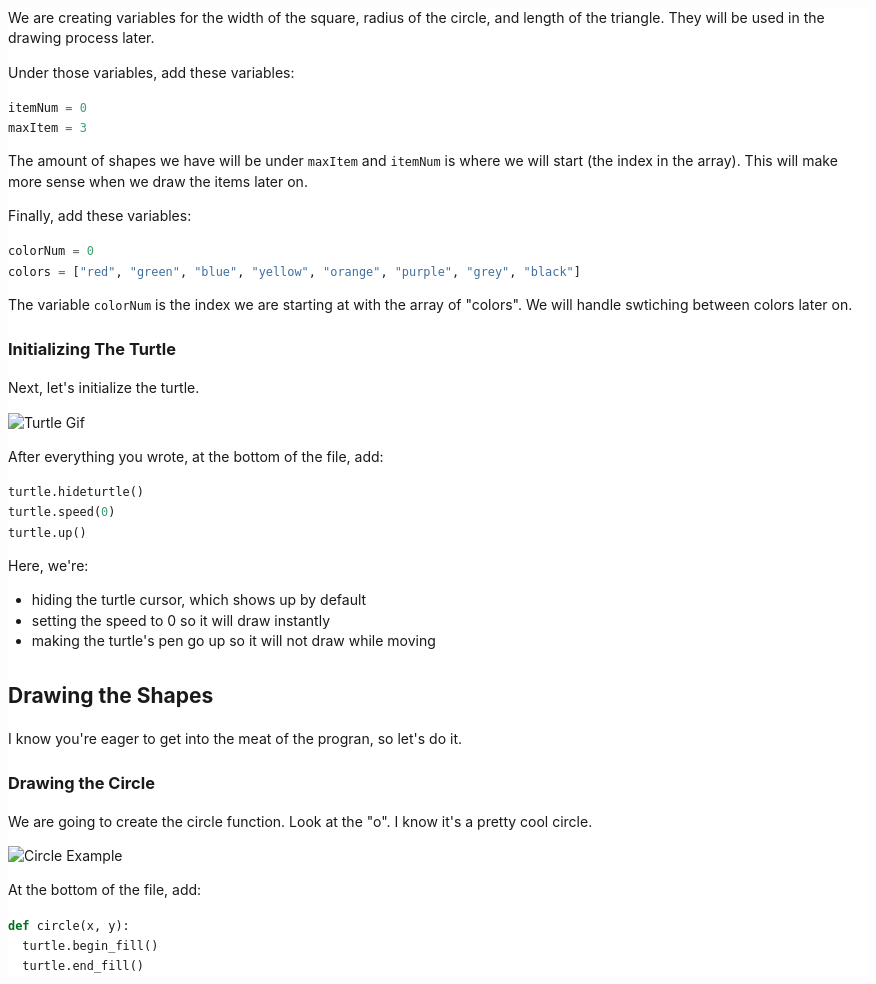 We are creating variables for the width of the square, radius of the circle, and length of the triangle. They will be used in the drawing process later.

Under those variables, add these variables:
 
```python
itemNum = 0
maxItem = 3
```

The amount of shapes we have will be under `maxItem` and `itemNum` is where we will start (the index in the array). This will make more sense when we draw the items later on.

Finally, add these variables:

```python
colorNum = 0 
colors = ["red", "green", "blue", "yellow", "orange", "purple", "grey", "black"]
```

The variable `colorNum` is the index we are starting at with the array of "colors". We will handle swtiching between colors later on.

### Initializing The Turtle

Next, let's initialize the turtle.

<img src="https://media.tenor.com/images/3dda08893f64e5e4437dc3ba93cad5b9/tenor.gif" width="380" alt="Turtle Gif">

After everything you wrote, at the bottom of the file, add:

```python
turtle.hideturtle()
turtle.speed(0)
turtle.up()
```

Here, we're:

- hiding the turtle cursor, which shows up by default
- setting the speed to 0 so it will draw instantly
- making the turtle's pen go up so it will not draw while moving

## Drawing the Shapes

I know you're eager to get into the meat of the progran, so let's do it.

### Drawing the Circle

We are going to create the circle function. Look at the "o". I know it's a pretty cool circle.

<img src="https://cloud-me8qh205n.vercel.app/0screenshot__1392_.png" width="380" alt="Circle Example">

At the bottom of the file, add:

```python
def circle(x, y): 
  turtle.begin_fill()
  turtle.end_fill()
```
